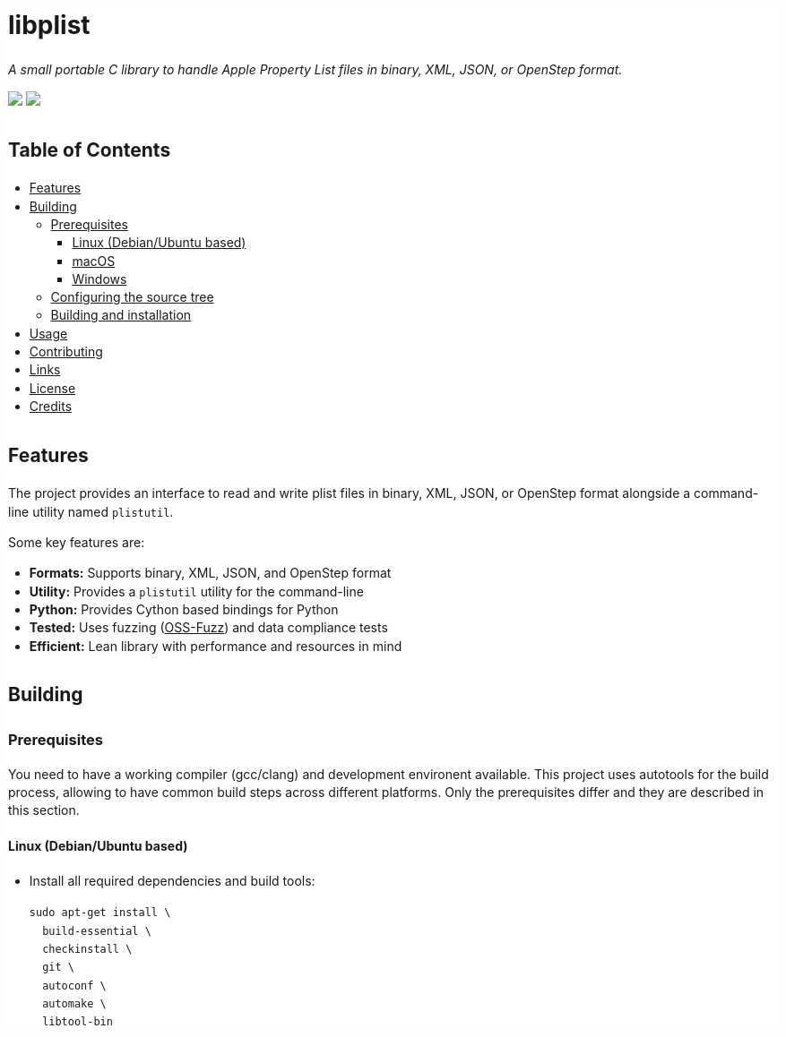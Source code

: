 # libplist

*A small portable C library to handle Apple Property List files in binary, XML,
JSON, or OpenStep format.*

![](https://github.com/libimobiledevice/libplist/workflows/build/badge.svg)
![](https://github.com/libimobiledevice/libplist/workflows/CodeQL/badge.svg)

## Table of Contents
- [Features](#features)
- [Building](#building)
  - [Prerequisites](#prerequisites)
    - [Linux (Debian/Ubuntu based)](#linux-debianubuntu-based)
    - [macOS](#macos)
    - [Windows](#windows)
  - [Configuring the source tree](#configuring-the-source-tree)
  - [Building and installation](#building-and-installation)
- [Usage](#usage)
- [Contributing](#contributing)
- [Links](#links)
- [License](#license)
- [Credits](#credits)

## Features

The project provides an interface to read and write plist files in binary,
XML, JSON, or OpenStep format alongside a command-line utility named `plistutil`.

Some key features are:

- **Formats:** Supports binary, XML, JSON, and OpenStep format
- **Utility:** Provides a `plistutil` utility for the command-line
- **Python:** Provides Cython based bindings for Python
- **Tested:** Uses fuzzing ([OSS-Fuzz](https://github.com/google/oss-fuzz)) and data compliance tests
- **Efficient:** Lean library with performance and resources in mind

## Building

### Prerequisites

You need to have a working compiler (gcc/clang) and development environent
available. This project uses autotools for the build process, allowing to
have common build steps across different platforms.
Only the prerequisites differ and they are described in this section.

#### Linux (Debian/Ubuntu based)

* Install all required dependencies and build tools:
  ```shell
  sudo apt-get install \
	build-essential \
	checkinstall \
	git \
	autoconf \
	automake \
	libtool-bin
  ```
